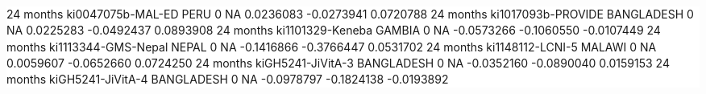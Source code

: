 24 months   ki0047075b-MAL-ED     PERU         0                    NA                 0.0236083   -0.0273941    0.0720788
24 months   ki1017093b-PROVIDE    BANGLADESH   0                    NA                 0.0225283   -0.0492437    0.0893908
24 months   ki1101329-Keneba      GAMBIA       0                    NA                -0.0573266   -0.1060550   -0.0107449
24 months   ki1113344-GMS-Nepal   NEPAL        0                    NA                -0.1416866   -0.3766447    0.0531702
24 months   ki1148112-LCNI-5      MALAWI       0                    NA                 0.0059607   -0.0652660    0.0724250
24 months   kiGH5241-JiVitA-3     BANGLADESH   0                    NA                -0.0352160   -0.0890040    0.0159153
24 months   kiGH5241-JiVitA-4     BANGLADESH   0                    NA                -0.0978797   -0.1824138   -0.0193892
